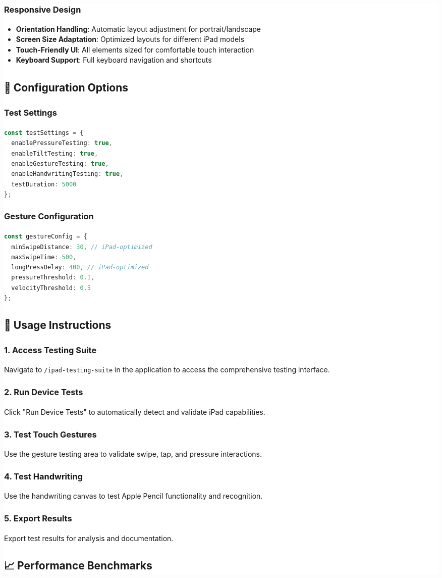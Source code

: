 ### Responsive Design
- **Orientation Handling**: Automatic layout adjustment for portrait/landscape
- **Screen Size Adaptation**: Optimized layouts for different iPad models
- **Touch-Friendly UI**: All elements sized for comfortable touch interaction
- **Keyboard Support**: Full keyboard navigation and shortcuts

## 🔧 Configuration Options

### Test Settings
```typescript
const testSettings = {
  enablePressureTesting: true,
  enableTiltTesting: true,
  enableGestureTesting: true,
  enableHandwritingTesting: true,
  testDuration: 5000
};
```

### Gesture Configuration
```typescript
const gestureConfig = {
  minSwipeDistance: 30, // iPad-optimized
  maxSwipeTime: 500,
  longPressDelay: 400, // iPad-optimized
  pressureThreshold: 0.1,
  velocityThreshold: 0.5
};
```

## 🚀 Usage Instructions

### 1. Access Testing Suite
Navigate to `/ipad-testing-suite` in the application to access the comprehensive testing interface.

### 2. Run Device Tests
Click "Run Device Tests" to automatically detect and validate iPad capabilities.

### 3. Test Touch Gestures
Use the gesture testing area to validate swipe, tap, and pressure interactions.

### 4. Test Handwriting
Use the handwriting canvas to test Apple Pencil functionality and recognition.

### 5. Export Results
Export test results for analysis and documentation.

## 📈 Performance Benchmarks
